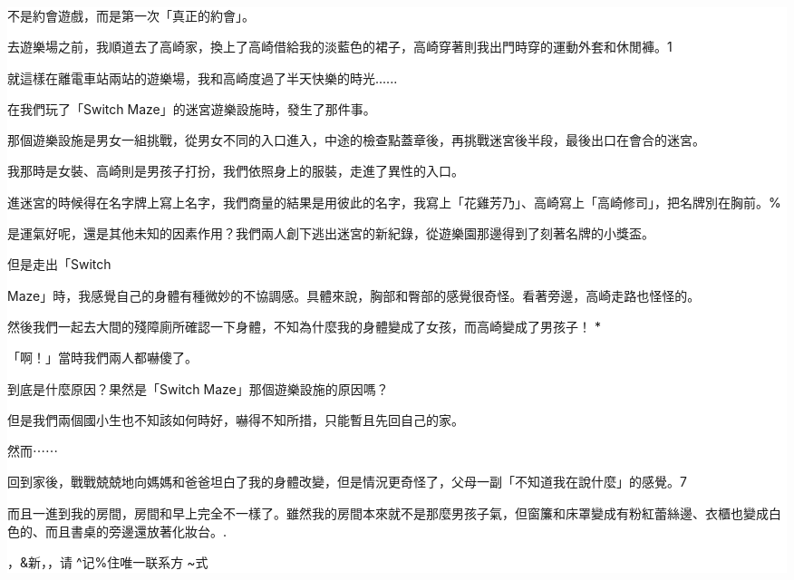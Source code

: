 

不是約會遊戲，而是第一次「真正的約會」。



去遊樂場之前，我順道去了高崎家，換上了高崎借給我的淡藍色的裙子，高崎穿著則我出門時穿的運動外套和休閒褲。1





就這樣在離電車站兩站的遊樂場，我和高崎度過了半天快樂的時光......



在我們玩了「Switch Maze」的迷宮遊樂設施時，發生了那件事。





那個遊樂設施是男女一組挑戰，從男女不同的入口進入，中途的檢查點蓋章後，再挑戰迷宮後半段，最後出口在會合的迷宮。



我那時是女裝、高崎則是男孩子打扮，我們依照身上的服裝，走進了異性的入口。



進迷宮的時候得在名字牌上寫上名字，我們商量的結果是用彼此的名字，我寫上「花雞芳乃」、高崎寫上「高崎修司」，把名牌別在胸前。%



是運氣好呢，還是其他未知的因素作用？我們兩人創下逃出迷宮的新紀錄，從遊樂園那邊得到了刻著名牌的小獎盃。



但是走出「Switch

Maze」時，我感覺自己的身體有種微妙的不協調感。具體來說，胸部和臀部的感覺很奇怪。看著旁邊，高崎走路也怪怪的。



然後我們一起去大間的殘障廁所確認一下身體，不知為什麼我的身體變成了女孩，而高崎變成了男孩子！ *





「啊！」當時我們兩人都嚇傻了。



到底是什麼原因？果然是「Switch Maze」那個遊樂設施的原因嗎？



但是我們兩個國小生也不知該如何時好，嚇得不知所措，只能暫且先回自己的家。





然而⋯⋯



回到家後，戰戰兢兢地向媽媽和爸爸坦白了我的身體改變，但是情況更奇怪了，父母一副「不知道我在說什麼」的感覺。7



而且一進到我的房間，房間和早上完全不一樣了。雖然我的房間本來就不是那麼男孩子氣，但窗簾和床罩變成有粉紅蕾絲邊、衣櫃也變成白色的、而且書桌的旁邊還放著化妝台。.

，&新，，请 ^记%住唯一联系方 ~式



